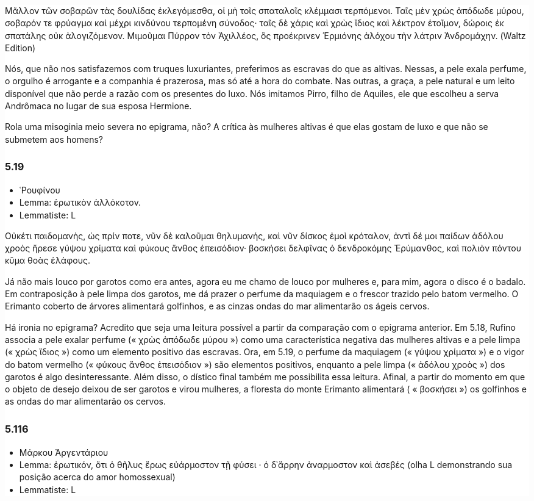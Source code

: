 Μᾶλλον τῶν σοβαρῶν τὰς δουλίδας ἐκλεγόμεσθα,
οἱ μὴ τοῖς σπαταλοῖς κλέμμασι τερπόμενοι.
Ταῖς μὲν χρὼς ἀπόδωδε μύρου, σοβαρόν τε φρύαγμα
καὶ μέχρι κινδύνου τερπομένη σύνοδος·
ταῖς δὲ χάρις καὶ χρὼς ἴδιος καὶ λέκτρον ἑτοῖμον,
δώροις ἐκ σπατάλης οὐκ ἀλογιζόμενον.
Μιμοῦμαι Πύρρον τὸν Ἀχιλλέος, ὃς προέκρινεν
Ἑρμιόνης ἀλόχου τὴν λάτριν Ἀνδρομάχην. (Waltz Edition)

Nós, que não nos satisfazemos com truques luxuriantes, preferimos as escravas do que as altivas.
Nessas, a pele exala perfume, o orgulho é arrogante e a companhia é prazerosa, mas só até a hora do combate.
Nas outras, a graça, a pele natural e um leito disponível que não perde a razão com os presentes do luxo.
Nós imitamos Pirro, filho de Aquiles, ele que escolheu a serva Andrômaca no lugar de sua esposa Hermione.

Rola uma misoginia meio severa no epigrama, não? A crítica às mulheres altivas é que elas gostam de luxo e que não se submetem aos homens?

### 5.19
- ῾Ρουφίνου
- Lemma: ἐρωτικὸν ἀλλόκοτον.
- Lemmatiste: L

Οὐκέτι παιδομανὴς, ὡς πρίν ποτε, νῦν δὲ καλοῦμαι
θηλυμανής, καὶ νῦν δίσκος ἐμοὶ κρόταλον,
ἀντὶ δέ μοι παίδων ἀδόλου χροὸς ἤρεσε γύψου
χρίματα καὶ φύκους ἄνθος ἐπεισόδιον·
βοσκήσει δελφῖνας ὁ δενδροκόμης Ἐρύμανθος,
καὶ πολιὸν πόντου κῦμα θοὰς ἐλάφους.

Já não mais louco por garotos como era antes, agora eu me chamo de louco por mulheres e, para mim, agora o disco é o badalo.
Em contraposição à pele limpa dos garotos, me dá prazer o perfume da maquiagem e o frescor trazido pelo batom vermelho.
O Erimanto coberto de árvores alimentará golfinhos, e as cinzas ondas do mar alimentarão os ágeis cervos.

Há ironia no epigrama? Acredito que seja uma leitura possível a partir da comparação com o epigrama anterior. Em 5.18, Rufino associa a pele exalar perfume (« χρὼς ἀπόδωδε μύρου ») como uma característica negativa das mulheres altivas e a pele limpa (« χρὼς ἴδιος ») como um elemento positivo das escravas. Ora, em 5.19, o perfume da maquiagem (« γύψου χρίματα ») e o vigor do batom vermelho (« φύκους ἄνθος ἐπεισόδιον ») são elementos positivos, enquanto a pele limpa (« ἀδόλου χροὸς ») dos garotos é algo desinteressante. Além disso, o dístico final também me possibilita essa leitura. Afinal, a partir do momento em que o objeto de desejo deixou de ser garotos e virou mulheres, a floresta do monte Erimanto alimentará ( « βοσκήσει ») os golfinhos e as ondas do mar alimentarão os cervos.

### 5.116
- Μάρκου Ἀργεντάριου
- Lemma: ἐρωτικόν, ὅτι ὁ θῆλυς ἔρως εὐάρμοστον τῇ φύσει · ὁ δ᾽ἄρρην ἀναρμοστον καὶ ἀσεβές (olha L demonstrando sua posição acerca do amor homossexual)
- Lemmatiste: L
